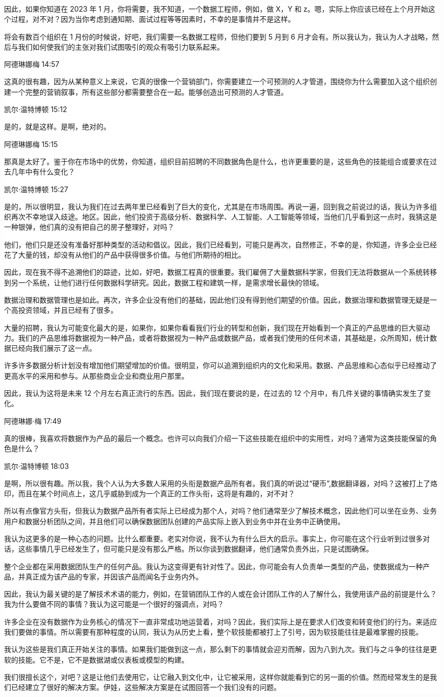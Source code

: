 因此，如果你知道在 2023 年 1 月，你将需要，我不知道，一个数据工程师，例如，做 X，Y 和 z。嗯，实际上你应该已经在上个月开始这个过程，对不对？因为当你考虑到通知期、面试过程等等因素时，不幸的是事情并不是这样。

将会有数百个组织在 1 月份的时候说，好吧，我们需要一名数据工程师，但他们要到 5 月到 6 月才会有。所以我认为，我认为人才战略，然后与我们如何使我们的主张对我们试图吸引的观众有吸引力联系起来。

阿德琳娜梅 14:57

这真的很有趣，因为从某种意义上来说，它真的很像一个营销部门，你需要建立一个可预测的人才管道，围绕你为什么需要加入这个组织创建一个完整的营销叙事，所有这些部分都需要整合在一起。能够创造出可预测的人才管道。

凯尔·温特博顿 15:12

是的，就是这样。是啊，绝对的。

阿德琳娜梅 15:15

那真是太好了。鉴于你在市场中的优势，你知道，组织目前招聘的不同数据角色是什么，也许更重要的是，这些角色的技能组合或要求在过去几年中有什么变化？

凯尔·温特博顿 15:27

是的，所以很明显，我认为我们在过去两年里已经看到了巨大的变化，尤其是在市场周围。再说一遍，回到我之前说过的话，我认为许多组织再次不幸地误入歧途。地区。因此，他们投资于高级分析、数据科学、人工智能、人工智能等领域，当他们几乎看到这一点时，我猜这是一种银弹，他们真的没有把自己的房子整理好，对吗？

他们，他们只是还没有准备好那种类型的活动和倡议。因此，我们已经看到，可能只是再次，自然修正，不幸的是，你知道，许多企业已经花了大量的钱，却没有从他们的产品中获得很多价值。与他们所期待的相比。

因此，现在我不得不追溯他们的踪迹，比如，好吧，数据工程真的很重要。我们雇佣了大量数据科学家，但我们无法将数据从一个系统转移到另一个系统，让他们进行任何数据科学研究。因此，数据工程和建筑一样，是需求增长最快的领域。

数据治理和数据管理也是如此。再次，许多企业没有他们的基础，因此他们没有得到他们期望的价值。因此，数据治理和数据管理无疑是一个高投资领域，并且已经有了很多。

大量的招聘，我认为可能变化最大的是，如果你，如果你看看我们行业的转型和创新，我们现在开始看到一个真正的产品思维的巨大驱动力。我们的产品思维将数据视为一种产品，或者将数据视为一种产品或数据产品，或者我们使用的任何术语，其基础是，众所周知，统计数据已经向我们展示了这一点。

许多许多数据分析计划没有增加他们期望增加的价值。很明显，你可以追溯到组织内的文化和采用。数据、产品思维和心态似乎已经推动了更高水平的采用和参与。从那些商业企业和商业用户那里。

因此，我认为这将是未来 12 个月左右真正流行的东西。因此，我们现在要说的是，在过去的 12 个月中，有几件关键的事情确实发生了变化。

阿德琳娜·梅 17:49

真的很棒，我喜欢将数据作为产品的最后一个概念。也许可以向我们介绍一下这些技能在组织中的实用性，对吗？通常为这类技能保留的角色是什么？

凯尔·温特博顿 18:03

是啊，所以很有趣。所以我，我个人认为大多数人采用的头衔是数据产品所有者。我们真的听说过“硬币”,数据翻译器，对吗？这被打上了烙印，而且在某个时间点上，这几乎威胁到成为一个真正的工作头衔，这将是有趣的，对不对？

所以有点像官方头衔，但我认为数据产品所有者实际上已经成为那个人，对吗？他们通常至少了解技术概念，因此他们可以坐在业务、业务用户和数据分析团队之间，并且他们可以确保数据团队创建的产品实际上嵌入到业务中并在业务中正确使用。

我认为这更多的是一种心态的问题。比什么都重要。老实对你说，我不认为有什么巨大的启示。事实上，你可能在这个行业听到过很多对话，这些事情几乎已经发生了，但可能只是没有那么严格。所以你谈到数据翻译，他们通常负责外出，只是试图确保。

整个企业都在采用数据团队生产的任何产品。我认为这变得更有针对性了。因此，你可能会有人负责单一类型的产品，使数据成为一种产品，并真正成为该产品的专家，并因该产品而闻名于业务内外。

因此，我认为最关键的是了解技术术语的能力，例如，在营销团队工作的人或在会计团队工作的人了解什么，我使用该产品的前提是什么？我为什么要做不同的事情？我认为这可能是一个很好的强调点，对吗？

许多企业在没有数据作为业务核心的情况下一直非常成功地运营着，对吗？因此，我们实际上是在要求人们改变和转变他们的行为。来适应我们要做的事情。所以需要有那种程度的认同，我认为从历史上看，整个软技能都被打上了引号，因为软技能往往是最难掌握的技能。

我认为这些是我们真正开始关注的事情。如果我们能做到这一点，那么剩下的事情就会迎刃而解，因为八到九次。我们与之斗争的往往是更软的技能。它不是，它不是数据湖或仪表板或模型的构建。

我们很擅长这个，对吧？这是让他们去使用它，让它融入到文化中，让它被采用，这样你就能看到它的另一面的价值。然而经常发生的是我们已经建立了很好的解决方案。伊娃，这些解决方案是在试图回答一个我们没有的问题。
